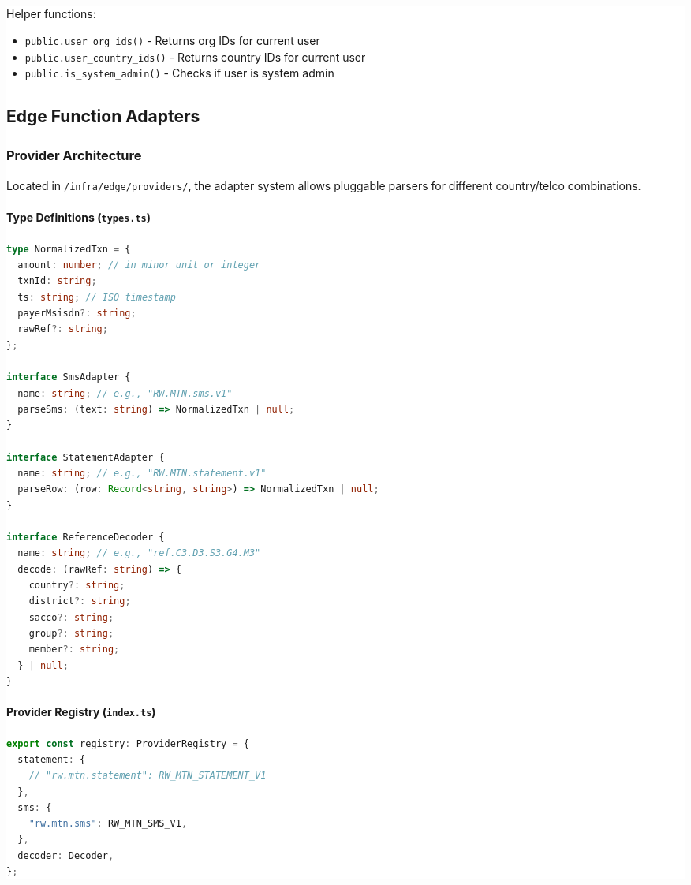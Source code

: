 Helper functions:

- `public.user_org_ids()` - Returns org IDs for current user
- `public.user_country_ids()` - Returns country IDs for current user
- `public.is_system_admin()` - Checks if user is system admin

## Edge Function Adapters

### Provider Architecture

Located in `/infra/edge/providers/`, the adapter system allows pluggable parsers
for different country/telco combinations.

#### Type Definitions (`types.ts`)

```typescript
type NormalizedTxn = {
  amount: number; // in minor unit or integer
  txnId: string;
  ts: string; // ISO timestamp
  payerMsisdn?: string;
  rawRef?: string;
};

interface SmsAdapter {
  name: string; // e.g., "RW.MTN.sms.v1"
  parseSms: (text: string) => NormalizedTxn | null;
}

interface StatementAdapter {
  name: string; // e.g., "RW.MTN.statement.v1"
  parseRow: (row: Record<string, string>) => NormalizedTxn | null;
}

interface ReferenceDecoder {
  name: string; // e.g., "ref.C3.D3.S3.G4.M3"
  decode: (rawRef: string) => {
    country?: string;
    district?: string;
    sacco?: string;
    group?: string;
    member?: string;
  } | null;
}
```

#### Provider Registry (`index.ts`)

```typescript
export const registry: ProviderRegistry = {
  statement: {
    // "rw.mtn.statement": RW_MTN_STATEMENT_V1
  },
  sms: {
    "rw.mtn.sms": RW_MTN_SMS_V1,
  },
  decoder: Decoder,
};
```
